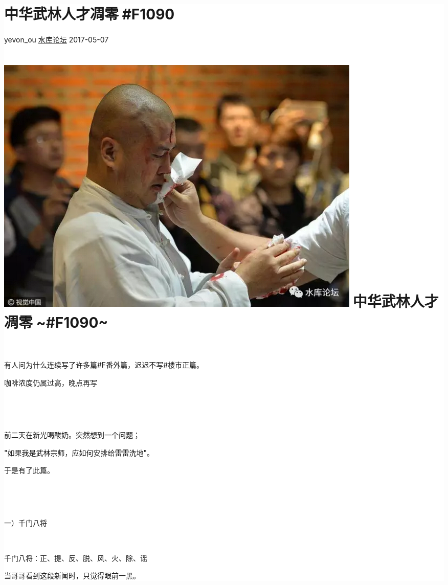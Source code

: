 # 中华武林人才凋零 \#F1090

yevon\_ou [水库论坛](/) 2017-05-07

![](../img/F1090/media/image1.png) 中华武林人才凋零 ~\#F1090~
======================================================================================================================

 

有人问为什么连续写了许多篇\#F番外篇，迟迟不写\#楼市正篇。

咖啡浓度仍属过高，晚点再写

 

 

前二天在新光喝酸奶。突然想到一个问题；

"如果我是武林宗师，应如何安排给雷雷洗地"。

于是有了此篇。

 

 

一）千门八将

 

千门八将：正、提、反、脱、风、火、除、谣

当哥哥看到这段新闻时，只觉得眼前一黑。
